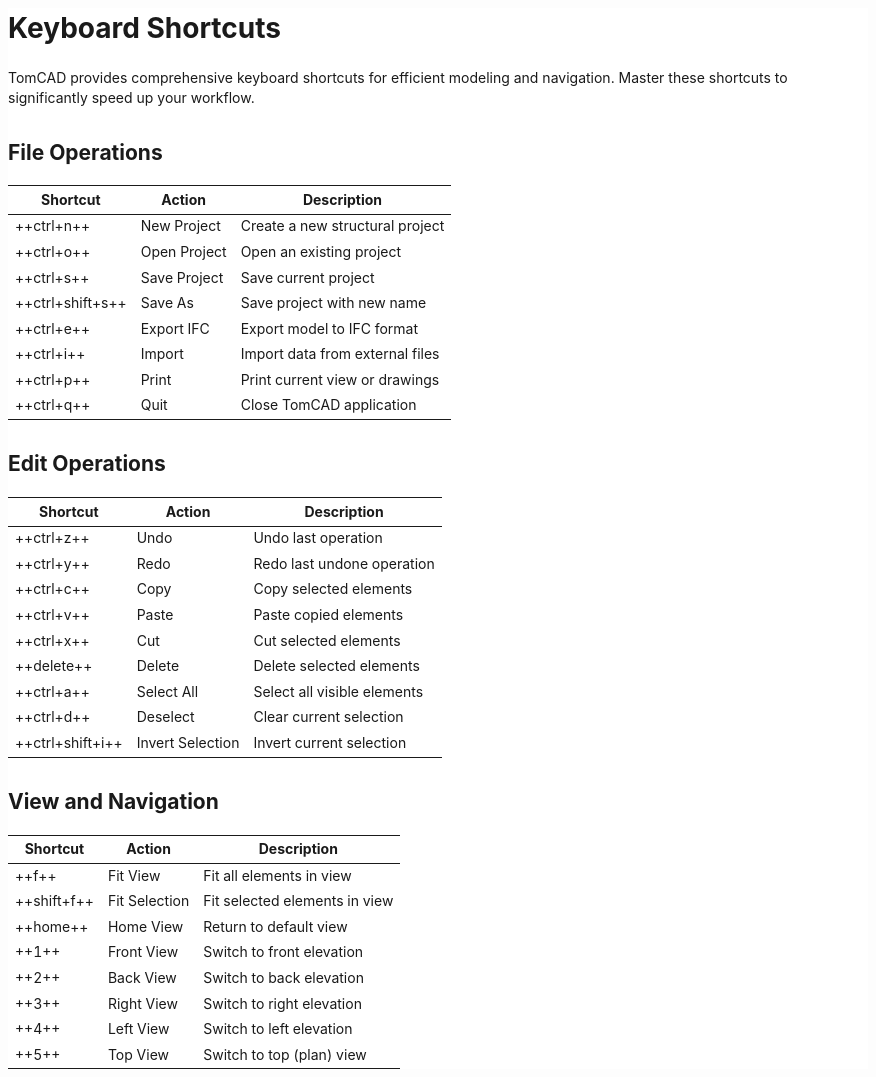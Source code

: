 # Keyboard Shortcuts

TomCAD provides comprehensive keyboard shortcuts for efficient modeling and navigation. Master these shortcuts to significantly speed up your workflow.

## File Operations

| Shortcut | Action | Description |
|----------|--------|--------------|
| ++ctrl+n++ | New Project | Create a new structural project |
| ++ctrl+o++ | Open Project | Open an existing project |
| ++ctrl+s++ | Save Project | Save current project |
| ++ctrl+shift+s++ | Save As | Save project with new name |
| ++ctrl+e++ | Export IFC | Export model to IFC format |
| ++ctrl+i++ | Import | Import data from external files |
| ++ctrl+p++ | Print | Print current view or drawings |
| ++ctrl+q++ | Quit | Close TomCAD application |

## Edit Operations

| Shortcut | Action | Description |
|----------|--------|--------------|
| ++ctrl+z++ | Undo | Undo last operation |
| ++ctrl+y++ | Redo | Redo last undone operation |
| ++ctrl+c++ | Copy | Copy selected elements |
| ++ctrl+v++ | Paste | Paste copied elements |
| ++ctrl+x++ | Cut | Cut selected elements |
| ++delete++ | Delete | Delete selected elements |
| ++ctrl+a++ | Select All | Select all visible elements |
| ++ctrl+d++ | Deselect | Clear current selection |
| ++ctrl+shift+i++ | Invert Selection | Invert current selection |

## View and Navigation

| Shortcut | Action | Description |
|----------|--------|--------------|
| ++f++ | Fit View | Fit all elements in view |
| ++shift+f++ | Fit Selection | Fit selected elements in view |
| ++home++ | Home View | Return to default view |
| ++1++ | Front View | Switch to front elevation |
| ++2++ | Back View | Switch to back elevation |
| ++3++ | Right View | Switch to right elevation |
| ++4++ | Left View | Switch to left elevation |
| ++5++ | Top View | Switch to top (plan) view |